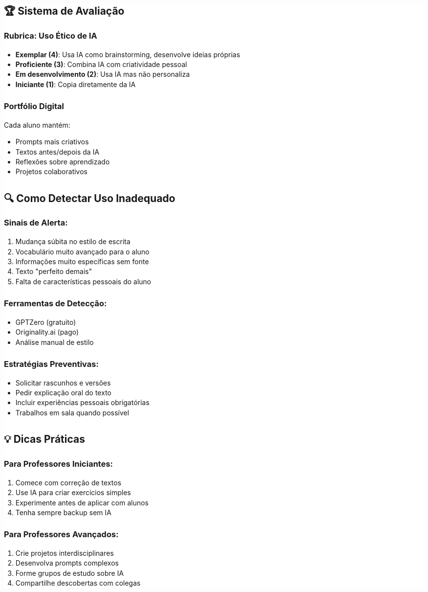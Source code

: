 ## 🏆 Sistema de Avaliação

### **Rubrica: Uso Ético de IA**
- **Exemplar (4)**: Usa IA como brainstorming, desenvolve ideias próprias
- **Proficiente (3)**: Combina IA com criatividade pessoal
- **Em desenvolvimento (2)**: Usa IA mas não personaliza
- **Iniciante (1)**: Copia diretamente da IA

### **Portfólio Digital**
Cada aluno mantém:
- Prompts mais criativos
- Textos antes/depois da IA
- Reflexões sobre aprendizado
- Projetos colaborativos

## 🔍 Como Detectar Uso Inadequado

### **Sinais de Alerta**:
1. Mudança súbita no estilo de escrita
2. Vocabulário muito avançado para o aluno
3. Informações muito específicas sem fonte
4. Texto "perfeito demais"
5. Falta de características pessoais do aluno

### **Ferramentas de Detecção**:
- GPTZero (gratuito)
- Originality.ai (pago)
- Análise manual de estilo

### **Estratégias Preventivas**:
- Solicitar rascunhos e versões
- Pedir explicação oral do texto
- Incluir experiências pessoais obrigatórias
- Trabalhos em sala quando possível

## 💡 Dicas Práticas

### **Para Professores Iniciantes**:
1. Comece com correção de textos
2. Use IA para criar exercícios simples
3. Experimente antes de aplicar com alunos
4. Tenha sempre backup sem IA

### **Para Professores Avançados**:
1. Crie projetos interdisciplinares
2. Desenvolva prompts complexos
3. Forme grupos de estudo sobre IA
4. Compartilhe descobertas com colegas
